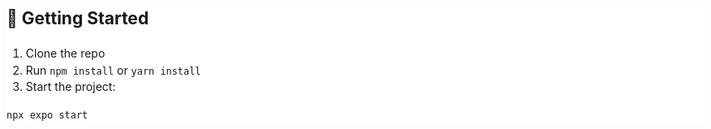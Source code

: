 
## 🚀 Getting Started

1. Clone the repo  
2. Run `npm install` or `yarn install`  
3. Start the project:

```bash
npx expo start

